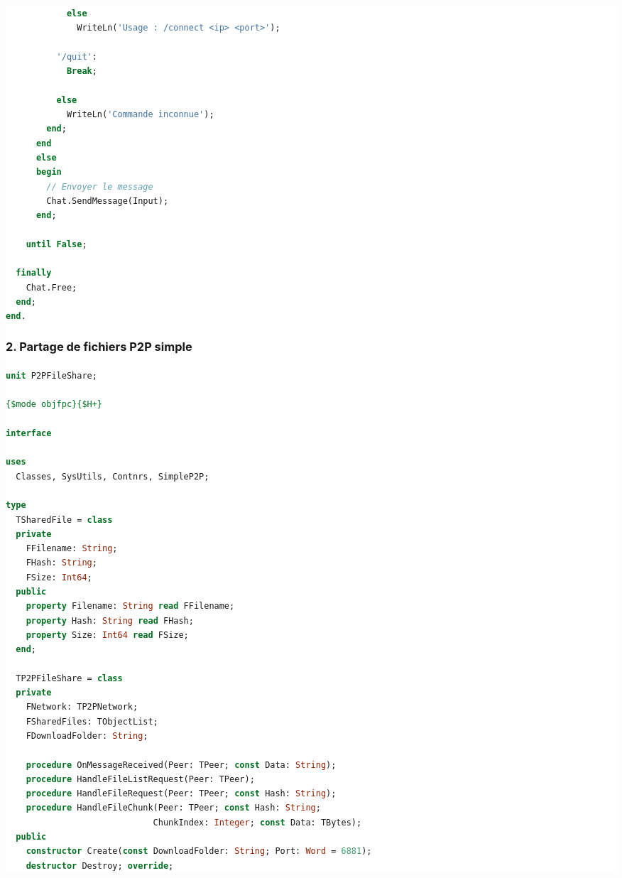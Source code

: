 ```pascal
            else
              WriteLn('Usage : /connect <ip> <port>');

          '/quit':
            Break;

          else
            WriteLn('Commande inconnue');
        end;
      end
      else
      begin
        // Envoyer le message
        Chat.SendMessage(Input);
      end;

    until False;

  finally
    Chat.Free;
  end;
end.
```

### 2. Partage de fichiers P2P simple

```pascal
unit P2PFileShare;

{$mode objfpc}{$H+}

interface

uses
  Classes, SysUtils, Contnrs, SimpleP2P;

type
  TSharedFile = class
  private
    FFilename: String;
    FHash: String;
    FSize: Int64;
  public
    property Filename: String read FFilename;
    property Hash: String read FHash;
    property Size: Int64 read FSize;
  end;

  TP2PFileShare = class
  private
    FNetwork: TP2PNetwork;
    FSharedFiles: TObjectList;
    FDownloadFolder: String;

    procedure OnMessageReceived(Peer: TPeer; const Data: String);
    procedure HandleFileListRequest(Peer: TPeer);
    procedure HandleFileRequest(Peer: TPeer; const Hash: String);
    procedure HandleFileChunk(Peer: TPeer; const Hash: String;
                             ChunkIndex: Integer; const Data: TBytes);
  public
    constructor Create(const DownloadFolder: String; Port: Word = 6881);
    destructor Destroy; override;

```